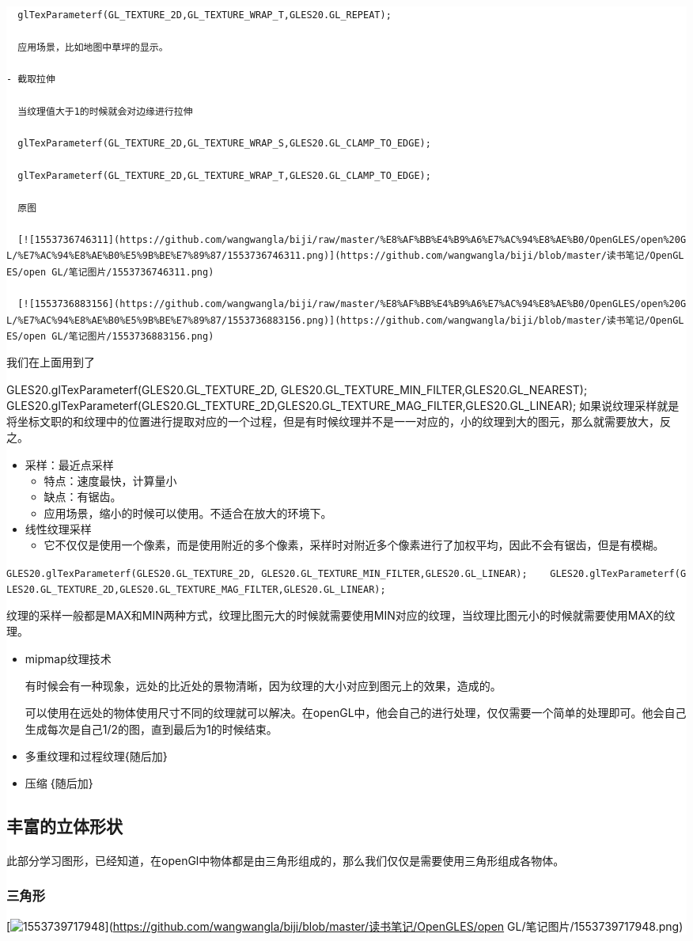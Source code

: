       glTexParameterf(GL_TEXTURE_2D,GL_TEXTURE_WRAP_T,GLES20.GL_REPEAT);

      应用场景，比如地图中草坪的显示。

    - 截取拉伸

      当纹理值大于1的时候就会对边缘进行拉伸

      glTexParameterf(GL_TEXTURE_2D,GL_TEXTURE_WRAP_S,GLES20.GL_CLAMP_TO_EDGE);

      glTexParameterf(GL_TEXTURE_2D,GL_TEXTURE_WRAP_T,GLES20.GL_CLAMP_TO_EDGE);

      原图

      [![1553736746311](https://github.com/wangwangla/biji/raw/master/%E8%AF%BB%E4%B9%A6%E7%AC%94%E8%AE%B0/OpenGLES/open%20GL/%E7%AC%94%E8%AE%B0%E5%9B%BE%E7%89%87/1553736746311.png)](https://github.com/wangwangla/biji/blob/master/读书笔记/OpenGLES/open GL/笔记图片/1553736746311.png)

      [![1553736883156](https://github.com/wangwangla/biji/raw/master/%E8%AF%BB%E4%B9%A6%E7%AC%94%E8%AE%B0/OpenGLES/open%20GL/%E7%AC%94%E8%AE%B0%E5%9B%BE%E7%89%87/1553736883156.png)](https://github.com/wangwangla/biji/blob/master/读书笔记/OpenGLES/open GL/笔记图片/1553736883156.png)

  我们在上面用到了

  GLES20.glTexParameterf(GLES20.GL_TEXTURE_2D, GLES20.GL_TEXTURE_MIN_FILTER,GLES20.GL_NEAREST); GLES20.glTexParameterf(GLES20.GL_TEXTURE_2D,GLES20.GL_TEXTURE_MAG_FILTER,GLES20.GL_LINEAR); 如果说纹理采样就是将坐标文职的和纹理中的位置进行提取对应的一个过程，但是有时候纹理并不是一一对应的，小的纹理到大的图元，那么就需要放大，反之。

  - 采样：最近点采样
    - 特点：速度最快，计算量小
    - 缺点：有锯齿。
    - 应用场景，缩小的时候可以使用。不适合在放大的环境下。
  - 线性纹理采样
    - 它不仅仅是使用一个像素，而是使用附近的多个像素，采样时对附近多个像素进行了加权平均，因此不会有锯齿，但是有模糊。

```
GLES20.glTexParameterf(GLES20.GL_TEXTURE_2D, GLES20.GL_TEXTURE_MIN_FILTER,GLES20.GL_LINEAR);	GLES20.glTexParameterf(GLES20.GL_TEXTURE_2D,GLES20.GL_TEXTURE_MAG_FILTER,GLES20.GL_LINEAR);
```

纹理的采样一般都是MAX和MIN两种方式，纹理比图元大的时候就需要使用MIN对应的纹理，当纹理比图元小的时候就需要使用MAX的纹理。

- mipmap纹理技术

  有时候会有一种现象，远处的比近处的景物清晰，因为纹理的大小对应到图元上的效果，造成的。

  可以使用在远处的物体使用尺寸不同的纹理就可以解决。在openGL中，他会自己的进行处理，仅仅需要一个简单的处理即可。他会自己生成每次是自己1/2的图，直到最后为1的时候结束。

- 多重纹理和过程纹理{随后加}

- 压缩 {随后加}

## 丰富的立体形状

 此部分学习图形，已经知道，在openGl中物体都是由三角形组成的，那么我们仅仅是需要使用三角形组成各物体。

### 三角形

[![1553739717948](https://github.com/wangwangla/biji/raw/master/%E8%AF%BB%E4%B9%A6%E7%AC%94%E8%AE%B0/OpenGLES/open%20GL/%E7%AC%94%E8%AE%B0%E5%9B%BE%E7%89%87/1553739717948.png)](https://github.com/wangwangla/biji/blob/master/读书笔记/OpenGLES/open GL/笔记图片/1553739717948.png)
